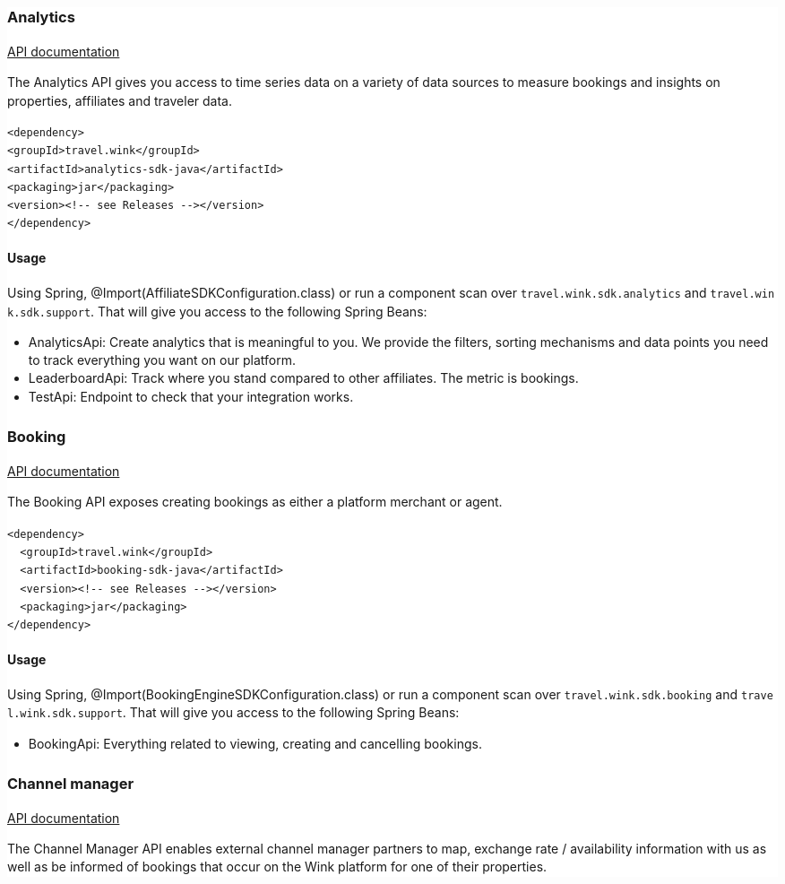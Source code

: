 ### Analytics

[API documentation](https://docs.wink.travel/analytics)

The Analytics API gives you access to time series data on a variety of data sources to measure bookings and insights on properties, affiliates and traveler data.

```
<dependency>
<groupId>travel.wink</groupId>
<artifactId>analytics-sdk-java</artifactId>
<packaging>jar</packaging>
<version><!-- see Releases --></version>
</dependency>
```

#### Usage

Using Spring, @Import(AffiliateSDKConfiguration.class) or run a component scan over `travel.wink.sdk.analytics` and `travel.wink.sdk.support`. That will give you access to the following Spring Beans:

- AnalyticsApi: Create analytics that is meaningful to you. We provide the filters, sorting mechanisms and data points you need to track everything you want on our platform.
- LeaderboardApi: Track where you stand compared to other affiliates. The metric is bookings.
- TestApi: Endpoint to check that your integration works.

### Booking

[API documentation](https://docs.wink.travel/booking)

The Booking API exposes creating bookings as either a platform merchant or agent. 

```
<dependency>
  <groupId>travel.wink</groupId>
  <artifactId>booking-sdk-java</artifactId>
  <version><!-- see Releases --></version>
  <packaging>jar</packaging>
</dependency>
```

#### Usage

Using Spring, @Import(BookingEngineSDKConfiguration.class) or run a component scan over `travel.wink.sdk.booking` and `travel.wink.sdk.support`. That will give you access to the following Spring Beans:

- BookingApi: Everything related to viewing, creating and cancelling bookings.

### Channel manager

[API documentation](https://docs.wink.travel/channel-manager)

The Channel Manager API enables external channel manager partners to map, exchange rate / availability information with us as well as be informed of bookings that occur on the Wink platform for one of their properties.  
